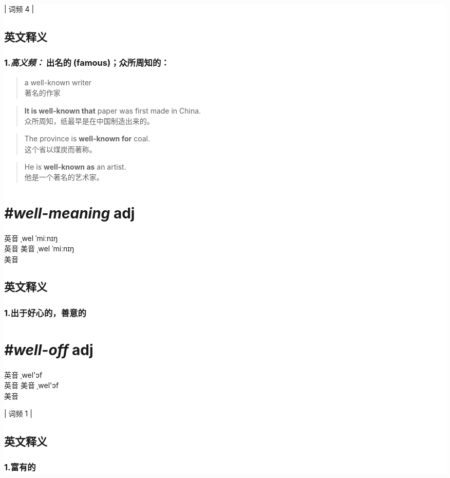 
| 词频 4 |  

英文释义
---
### 1.*高义频：* **出名的 (famous)；众所周知的：**  

 > a well-known writer   
 > 著名的作家    

 > **It is well-known that** paper was first made in China.  
 > 众所周知，纸最早是在中国制造出来的。    
<audio src="./media/1-well-known.aac"></audio>

 > The province is **well-known for** coal.   
 > 这个省以煤炭而著称。    
<audio src="./media/2-well-known.aac"></audio>

 > He is **well-known as** an artist.   
 > 他是一个著名的艺术家。    
<audio src="./media/3-well-known.aac"></audio>


# ***\#well-meaning*** adj
英音 ˌwel ˈmiːnɪŋ  
英音
<audio src="./media/well-meaning1_AAC.aac"></audio>
美音 ˌwel ˈmiːnɪŋ  
美音
<audio src="./media/well-meaning2_AAC.aac"></audio>


  

英文释义
---
### 1.**出于好心的，善意的**  


# ***\#well-off*** adj
英音 ˌwel'ɔf  
英音
<audio src="./media/well-off1.aac"></audio>
美音 ˌwel'ɔf  
美音
<audio src="./media/well-off2.aac"></audio>


| 词频 1 |  

英文释义
---
### 1.**富有的**  
